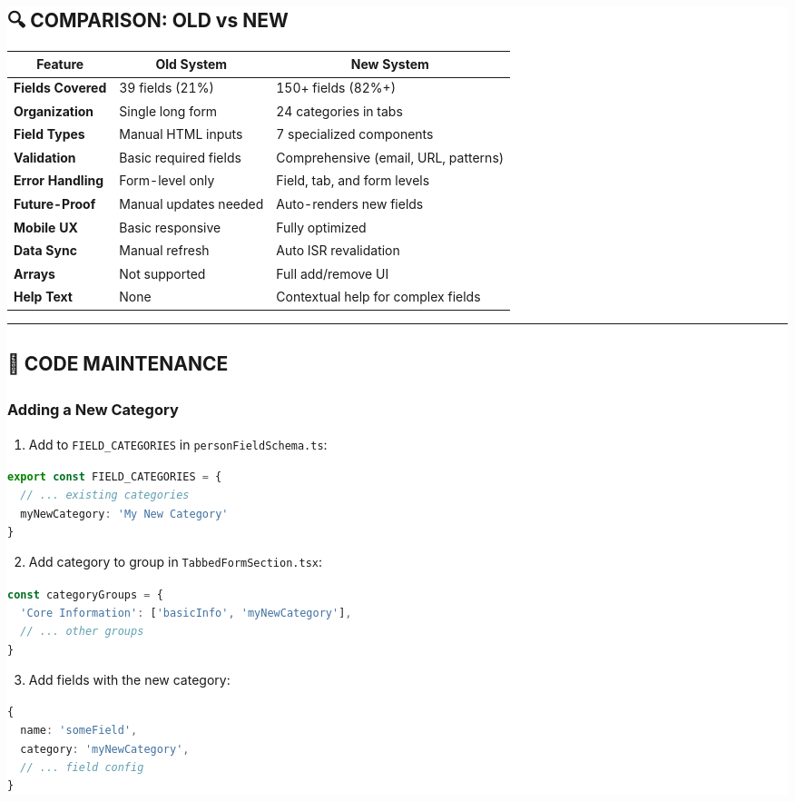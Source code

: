 
## 🔍 COMPARISON: OLD vs NEW

| Feature | Old System | New System |
|---------|-----------|------------|
| **Fields Covered** | 39 fields (21%) | 150+ fields (82%+) |
| **Organization** | Single long form | 24 categories in tabs |
| **Field Types** | Manual HTML inputs | 7 specialized components |
| **Validation** | Basic required fields | Comprehensive (email, URL, patterns) |
| **Error Handling** | Form-level only | Field, tab, and form levels |
| **Future-Proof** | Manual updates needed | Auto-renders new fields |
| **Mobile UX** | Basic responsive | Fully optimized |
| **Data Sync** | Manual refresh | Auto ISR revalidation |
| **Arrays** | Not supported | Full add/remove UI |
| **Help Text** | None | Contextual help for complex fields |

---

## 📝 CODE MAINTENANCE

### Adding a New Category

1. Add to `FIELD_CATEGORIES` in `personFieldSchema.ts`:

```typescript
export const FIELD_CATEGORIES = {
  // ... existing categories
  myNewCategory: 'My New Category'
}
```

2. Add category to group in `TabbedFormSection.tsx`:

```typescript
const categoryGroups = {
  'Core Information': ['basicInfo', 'myNewCategory'],
  // ... other groups
}
```

3. Add fields with the new category:

```typescript
{
  name: 'someField',
  category: 'myNewCategory',
  // ... field config
}
```
